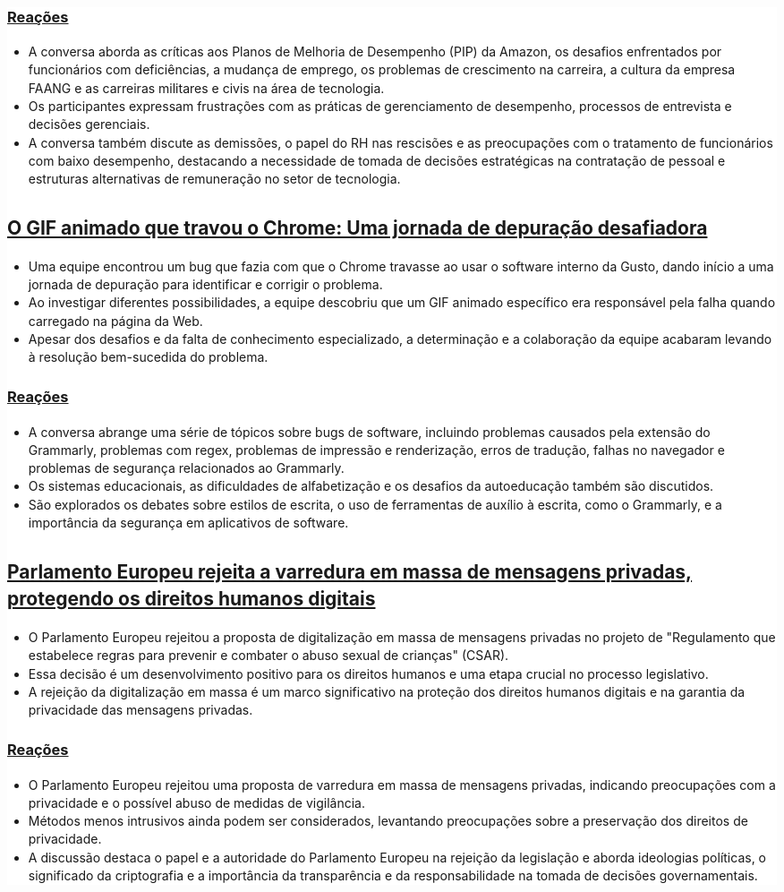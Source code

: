 ### [Reações](https://news.ycombinator.com/item?id=38471744)

- A conversa aborda as críticas aos Planos de Melhoria de Desempenho (PIP) da Amazon, os desafios enfrentados por funcionários com deficiências, a mudança de emprego, os problemas de crescimento na carreira, a cultura da empresa FAANG e as carreiras militares e civis na área de tecnologia.
- Os participantes expressam frustrações com as práticas de gerenciamento de desempenho, processos de entrevista e decisões gerenciais.
- A conversa também discute as demissões, o papel do RH nas rescisões e as preocupações com o tratamento de funcionários com baixo desempenho, destacando a necessidade de tomada de decisões estratégicas na contratação de pessoal e estruturas alternativas de remuneração no setor de tecnologia.

## [O GIF animado que travou o Chrome: Uma jornada de depuração desafiadora](https://engineering.gusto.com/the-weirdest-bug-ive-seen-yet/)

- Uma equipe encontrou um bug que fazia com que o Chrome travasse ao usar o software interno da Gusto, dando início a uma jornada de depuração para identificar e corrigir o problema.
- Ao investigar diferentes possibilidades, a equipe descobriu que um GIF animado específico era responsável pela falha quando carregado na página da Web.
- Apesar dos desafios e da falta de conhecimento especializado, a determinação e a colaboração da equipe acabaram levando à resolução bem-sucedida do problema.

### [Reações](https://news.ycombinator.com/item?id=38477100)

- A conversa abrange uma série de tópicos sobre bugs de software, incluindo problemas causados pela extensão do Grammarly, problemas com regex, problemas de impressão e renderização, erros de tradução, falhas no navegador e problemas de segurança relacionados ao Grammarly.
- Os sistemas educacionais, as dificuldades de alfabetização e os desafios da autoeducação também são discutidos.
- São explorados os debates sobre estilos de escrita, o uso de ferramentas de auxílio à escrita, como o Grammarly, e a importância da segurança em aplicativos de software.

## [Parlamento Europeu rejeita a varredura em massa de mensagens privadas, protegendo os direitos humanos digitais](https://edri.org/our-work/csar-european-parliament-rejects-mass-scanning-of-private-messages/)

- O Parlamento Europeu rejeitou a proposta de digitalização em massa de mensagens privadas no projeto de "Regulamento que estabelece regras para prevenir e combater o abuso sexual de crianças" (CSAR).
- Essa decisão é um desenvolvimento positivo para os direitos humanos e uma etapa crucial no processo legislativo.
- A rejeição da digitalização em massa é um marco significativo na proteção dos direitos humanos digitais e na garantia da privacidade das mensagens privadas.

### [Reações](https://news.ycombinator.com/item?id=38472198)

- O Parlamento Europeu rejeitou uma proposta de varredura em massa de mensagens privadas, indicando preocupações com a privacidade e o possível abuso de medidas de vigilância.
- Métodos menos intrusivos ainda podem ser considerados, levantando preocupações sobre a preservação dos direitos de privacidade.
- A discussão destaca o papel e a autoridade do Parlamento Europeu na rejeição da legislação e aborda ideologias políticas, o significado da criptografia e a importância da transparência e da responsabilidade na tomada de decisões governamentais.
